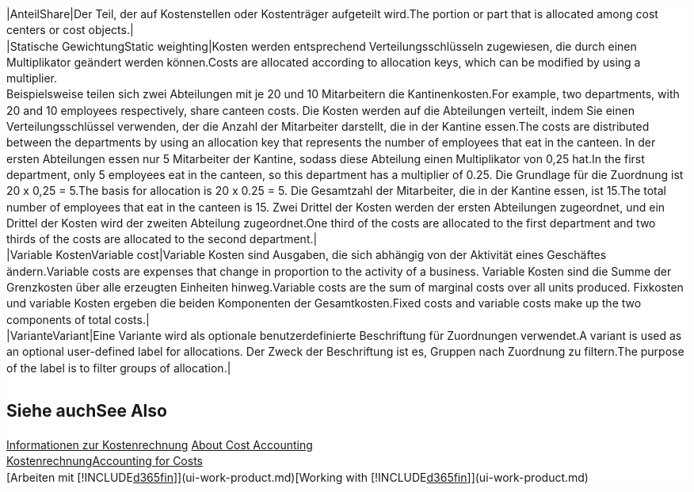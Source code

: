 |<span data-ttu-id="5eb0b-181">Anteil</span><span class="sxs-lookup"><span data-stu-id="5eb0b-181">Share</span></span>|<span data-ttu-id="5eb0b-182">Der Teil, der auf Kostenstellen oder Kostenträger aufgeteilt wird.</span><span class="sxs-lookup"><span data-stu-id="5eb0b-182">The portion or part that is allocated among cost centers or cost objects.</span></span>|  
|<span data-ttu-id="5eb0b-183">Statische Gewichtung</span><span class="sxs-lookup"><span data-stu-id="5eb0b-183">Static weighting</span></span>|<span data-ttu-id="5eb0b-184">Kosten werden entsprechend Verteilungsschlüsseln zugewiesen, die durch einen Multiplikator geändert werden können.</span><span class="sxs-lookup"><span data-stu-id="5eb0b-184">Costs are allocated according to allocation keys, which can be modified by using a multiplier.</span></span> <br /><span data-ttu-id="5eb0b-185">Beispielsweise teilen sich zwei Abteilungen mit je 20 und 10 Mitarbeitern die Kantinenkosten.</span><span class="sxs-lookup"><span data-stu-id="5eb0b-185">For example, two departments, with 20 and 10 employees respectively, share canteen costs.</span></span> <span data-ttu-id="5eb0b-186">Die Kosten werden auf die Abteilungen verteilt, indem Sie einen Verteilungsschlüssel verwenden, der die Anzahl der Mitarbeiter darstellt, die in der Kantine essen.</span><span class="sxs-lookup"><span data-stu-id="5eb0b-186">The costs are distributed between the departments by using an allocation key that represents the number of employees that eat in the canteen.</span></span> <span data-ttu-id="5eb0b-187">In der ersten Abteilungen essen nur 5 Mitarbeiter der Kantine, sodass diese Abteilung einen Multiplikator von 0,25 hat.</span><span class="sxs-lookup"><span data-stu-id="5eb0b-187">In the first department, only 5 employees eat in the canteen, so this department has a multiplier of 0.25.</span></span> <span data-ttu-id="5eb0b-188">Die Grundlage für die Zuordnung ist 20 x 0,25 = 5.</span><span class="sxs-lookup"><span data-stu-id="5eb0b-188">The basis for allocation is 20 x 0.25 = 5.</span></span> <span data-ttu-id="5eb0b-189">Die Gesamtzahl der Mitarbeiter, die in der Kantine essen, ist 15.</span><span class="sxs-lookup"><span data-stu-id="5eb0b-189">The total number of employees that eat in the canteen is 15.</span></span> <span data-ttu-id="5eb0b-190">Zwei Drittel der Kosten werden der ersten Abteilungen zugeordnet, und ein Drittel der Kosten wird der zweiten Abteilung zugeordnet.</span><span class="sxs-lookup"><span data-stu-id="5eb0b-190">One third of the costs are allocated to the first department and two thirds of the costs are allocated to the second department.</span></span>|  
|<span data-ttu-id="5eb0b-191">Variable Kosten</span><span class="sxs-lookup"><span data-stu-id="5eb0b-191">Variable cost</span></span>|<span data-ttu-id="5eb0b-192">Variable Kosten sind Ausgaben, die sich abhängig von der Aktivität eines Geschäftes ändern.</span><span class="sxs-lookup"><span data-stu-id="5eb0b-192">Variable costs are expenses that change in proportion to the activity of a business.</span></span> <span data-ttu-id="5eb0b-193">Variable Kosten sind die Summe der Grenzkosten über alle erzeugten Einheiten hinweg.</span><span class="sxs-lookup"><span data-stu-id="5eb0b-193">Variable costs are the sum of marginal costs over all units produced.</span></span> <span data-ttu-id="5eb0b-194">Fixkosten und variable Kosten ergeben die beiden Komponenten der Gesamtkosten.</span><span class="sxs-lookup"><span data-stu-id="5eb0b-194">Fixed costs and variable costs make up the two components of total costs.</span></span>|  
|<span data-ttu-id="5eb0b-195">Variante</span><span class="sxs-lookup"><span data-stu-id="5eb0b-195">Variant</span></span>|<span data-ttu-id="5eb0b-196">Eine Variante wird als optionale benutzerdefinierte Beschriftung für Zuordnungen verwendet.</span><span class="sxs-lookup"><span data-stu-id="5eb0b-196">A variant is used as an optional user-defined label for allocations.</span></span> <span data-ttu-id="5eb0b-197">Der Zweck der Beschriftung ist es, Gruppen nach Zuordnung zu filtern.</span><span class="sxs-lookup"><span data-stu-id="5eb0b-197">The purpose of the label is to filter groups of allocation.</span></span>|  

## <a name="see-also"></a><span data-ttu-id="5eb0b-198">Siehe auch</span><span class="sxs-lookup"><span data-stu-id="5eb0b-198">See Also</span></span>  
 <span data-ttu-id="5eb0b-199">[Informationen zur Kostenrechnung](finance-about-cost-accounting.md) </span><span class="sxs-lookup"><span data-stu-id="5eb0b-199">[About Cost Accounting](finance-about-cost-accounting.md) </span></span>  
 [<span data-ttu-id="5eb0b-200">Kostenrechnung</span><span class="sxs-lookup"><span data-stu-id="5eb0b-200">Accounting for Costs</span></span>](finance-manage-cost-accounting.md)  
 <span data-ttu-id="5eb0b-201">[Arbeiten mit [!INCLUDE[d365fin](includes/d365fin_md.md)]](ui-work-product.md)</span><span class="sxs-lookup"><span data-stu-id="5eb0b-201">[Working with [!INCLUDE[d365fin](includes/d365fin_md.md)]](ui-work-product.md)</span></span>

